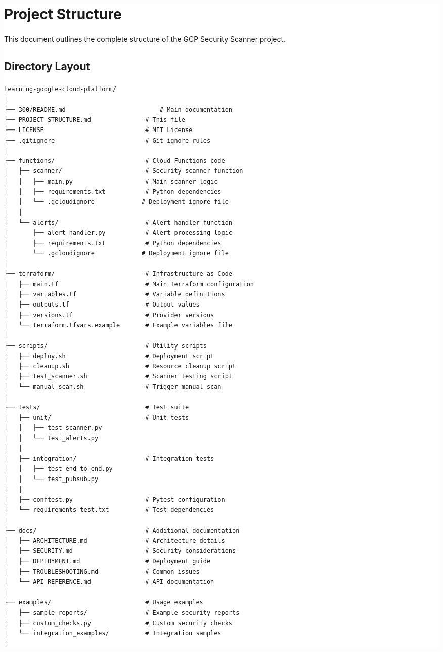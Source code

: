 # Project Structure

This document outlines the complete structure of the GCP Security Scanner project.

## Directory Layout

```
learning-google-cloud-platform/
│
├── 300/README.md                          # Main documentation
├── PROJECT_STRUCTURE.md               # This file
├── LICENSE                            # MIT License
├── .gitignore                         # Git ignore rules
│
├── functions/                         # Cloud Functions code
│   ├── scanner/                       # Security scanner function
│   │   ├── main.py                    # Main scanner logic
│   │   ├── requirements.txt           # Python dependencies
│   │   └── .gcloudignore             # Deployment ignore file
│   │
│   └── alerts/                        # Alert handler function
│       ├── alert_handler.py           # Alert processing logic
│       ├── requirements.txt           # Python dependencies
│       └── .gcloudignore             # Deployment ignore file
│
├── terraform/                         # Infrastructure as Code
│   ├── main.tf                        # Main Terraform configuration
│   ├── variables.tf                   # Variable definitions
│   ├── outputs.tf                     # Output values
│   ├── versions.tf                    # Provider versions
│   └── terraform.tfvars.example       # Example variables file
│
├── scripts/                           # Utility scripts
│   ├── deploy.sh                      # Deployment script
│   ├── cleanup.sh                     # Resource cleanup script
│   ├── test_scanner.sh                # Scanner testing script
│   └── manual_scan.sh                 # Trigger manual scan
│
├── tests/                             # Test suite
│   ├── unit/                          # Unit tests
│   │   ├── test_scanner.py
│   │   └── test_alerts.py
│   │
│   ├── integration/                   # Integration tests
│   │   ├── test_end_to_end.py
│   │   └── test_pubsub.py
│   │
│   ├── conftest.py                    # Pytest configuration
│   └── requirements-test.txt          # Test dependencies
│
├── docs/                              # Additional documentation
│   ├── ARCHITECTURE.md                # Architecture details
│   ├── SECURITY.md                    # Security considerations
│   ├── DEPLOYMENT.md                  # Deployment guide
│   ├── TROUBLESHOOTING.md             # Common issues
│   └── API_REFERENCE.md               # API documentation
│
├── examples/                          # Usage examples
│   ├── sample_reports/                # Example security reports
│   ├── custom_checks.py               # Custom security checks
│   └── integration_examples/          # Integration samples
│
```